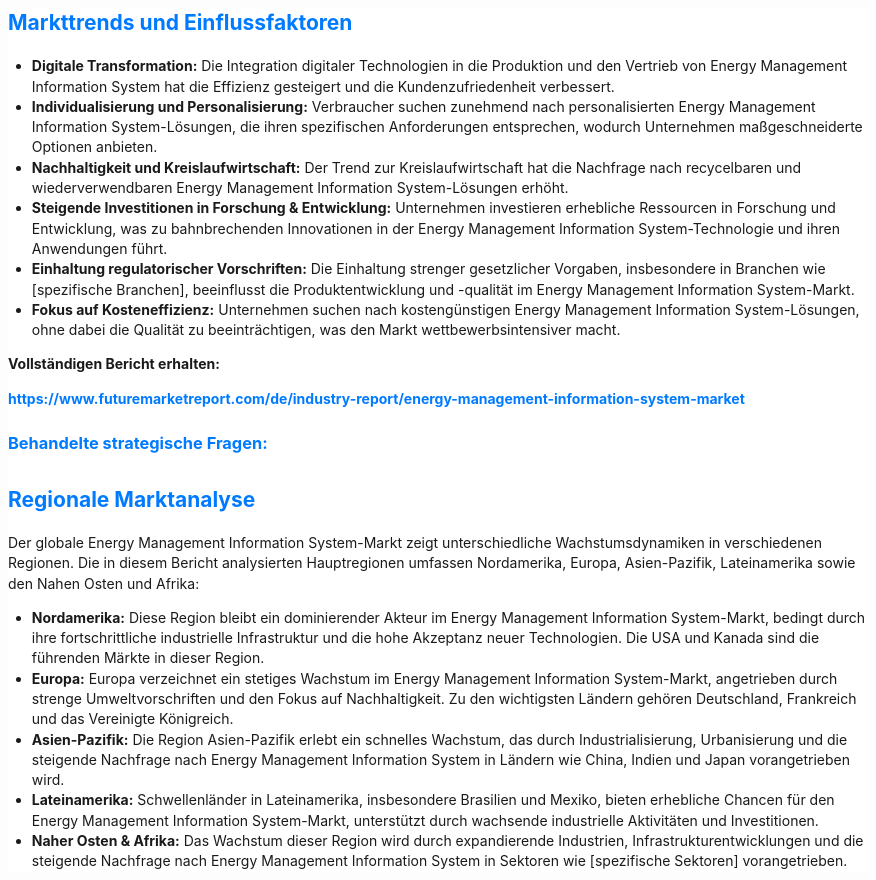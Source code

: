 <section id="trending-factors">
<h2 style="color: #007BFF;">Markttrends und Einflussfaktoren</h2>
<ul>
<li><strong>Digitale Transformation:</strong> Die Integration digitaler Technologien in die Produktion und den Vertrieb von Energy Management Information System hat die Effizienz gesteigert und die Kundenzufriedenheit verbessert.</li>
<li><strong>Individualisierung und Personalisierung:</strong> Verbraucher suchen zunehmend nach personalisierten Energy Management Information System-Lösungen, die ihren spezifischen Anforderungen entsprechen, wodurch Unternehmen maßgeschneiderte Optionen anbieten.</li>
<li><strong>Nachhaltigkeit und Kreislaufwirtschaft:</strong> Der Trend zur Kreislaufwirtschaft hat die Nachfrage nach recycelbaren und wiederverwendbaren Energy Management Information System-Lösungen erhöht.</li>
<li><strong>Steigende Investitionen in Forschung & Entwicklung:</strong> Unternehmen investieren erhebliche Ressourcen in Forschung und Entwicklung, was zu bahnbrechenden Innovationen in der Energy Management Information System-Technologie und ihren Anwendungen führt.</li>
<li><strong>Einhaltung regulatorischer Vorschriften:</strong> Die Einhaltung strenger gesetzlicher Vorgaben, insbesondere in Branchen wie [spezifische Branchen], beeinflusst die Produktentwicklung und -qualität im Energy Management Information System-Markt.</li>
<li><strong>Fokus auf Kosteneffizienz:</strong> Unternehmen suchen nach kostengünstigen Energy Management Information System-Lösungen, ohne dabei die Qualität zu beeinträchtigen, was den Markt wettbewerbsintensiver macht.</li>
</ul>
</section>

<section>
<p><strong>Vollständigen Bericht erhalten: </strong></p><a href="https://www.futuremarketreport.com/de/industry-report/energy-management-information-system-market" style="color: #007BFF; text-decoration: none;"><strong>https://www.futuremarketreport.com/de/industry-report/energy-management-information-system-market</strong></a>
<h3 style="color: #007BFF;">Behandelte strategische Fragen:</h3>
</section>

<section id="regional-analysis">
<h2 style="color: #007BFF;">Regionale Marktanalyse</h2>
<p>Der globale Energy Management Information System-Markt zeigt unterschiedliche Wachstumsdynamiken in verschiedenen Regionen. Die in diesem Bericht analysierten Hauptregionen umfassen Nordamerika, Europa, Asien-Pazifik, Lateinamerika sowie den Nahen Osten und Afrika:</p>
<ul>
<li><strong>Nordamerika:</strong> Diese Region bleibt ein dominierender Akteur im Energy Management Information System-Markt, bedingt durch ihre fortschrittliche industrielle Infrastruktur und die hohe Akzeptanz neuer Technologien. Die USA und Kanada sind die führenden Märkte in dieser Region.</li>
<li><strong>Europa:</strong> Europa verzeichnet ein stetiges Wachstum im Energy Management Information System-Markt, angetrieben durch strenge Umweltvorschriften und den Fokus auf Nachhaltigkeit. Zu den wichtigsten Ländern gehören Deutschland, Frankreich und das Vereinigte Königreich.</li>
<li><strong>Asien-Pazifik:</strong> Die Region Asien-Pazifik erlebt ein schnelles Wachstum, das durch Industrialisierung, Urbanisierung und die steigende Nachfrage nach Energy Management Information System in Ländern wie China, Indien und Japan vorangetrieben wird.</li>
<li><strong>Lateinamerika:</strong> Schwellenländer in Lateinamerika, insbesondere Brasilien und Mexiko, bieten erhebliche Chancen für den Energy Management Information System-Markt, unterstützt durch wachsende industrielle Aktivitäten und Investitionen.</li>
<li><strong>Naher Osten & Afrika:</strong> Das Wachstum dieser Region wird durch expandierende Industrien, Infrastrukturentwicklungen und die steigende Nachfrage nach Energy Management Information System in Sektoren wie [spezifische Sektoren] vorangetrieben.</li>
</ul>
</section>
